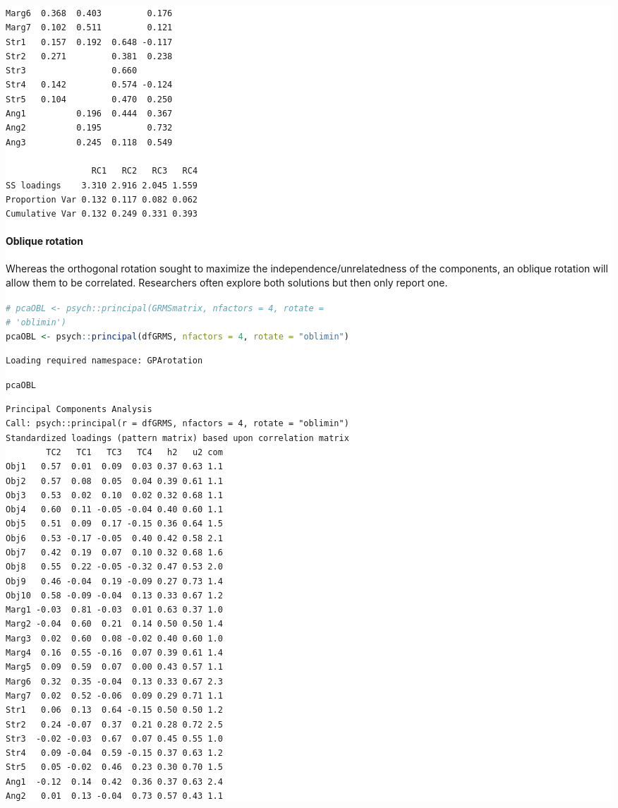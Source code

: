 ```
Marg6  0.368  0.403         0.176
Marg7  0.102  0.511         0.121
Str1   0.157  0.192  0.648 -0.117
Str2   0.271         0.381  0.238
Str3                 0.660       
Str4   0.142         0.574 -0.124
Str5   0.104         0.470  0.250
Ang1          0.196  0.444  0.367
Ang2          0.195         0.732
Ang3          0.245  0.118  0.549

                 RC1   RC2   RC3   RC4
SS loadings    3.310 2.916 2.045 1.559
Proportion Var 0.132 0.117 0.082 0.062
Cumulative Var 0.132 0.249 0.331 0.393
```

#### Oblique rotation

Whereas the orthogonal rotation sought to maximize the independence/unrelatedness of the components, an oblique rotation will allow them to be correlated. Researchers often explore both solutions but then only report one.


```r
# pcaOBL <- psych::principal(GRMSmatrix, nfactors = 4, rotate =
# 'oblimin')
pcaOBL <- psych::principal(dfGRMS, nfactors = 4, rotate = "oblimin")
```

```
Loading required namespace: GPArotation
```

```r
pcaOBL
```

```
Principal Components Analysis
Call: psych::principal(r = dfGRMS, nfactors = 4, rotate = "oblimin")
Standardized loadings (pattern matrix) based upon correlation matrix
        TC2   TC1   TC3   TC4   h2   u2 com
Obj1   0.57  0.01  0.09  0.03 0.37 0.63 1.1
Obj2   0.57  0.08  0.05  0.04 0.39 0.61 1.1
Obj3   0.53  0.02  0.10  0.02 0.32 0.68 1.1
Obj4   0.60  0.11 -0.05 -0.04 0.40 0.60 1.1
Obj5   0.51  0.09  0.17 -0.15 0.36 0.64 1.5
Obj6   0.53 -0.17 -0.05  0.40 0.42 0.58 2.1
Obj7   0.42  0.19  0.07  0.10 0.32 0.68 1.6
Obj8   0.55  0.22 -0.05 -0.32 0.47 0.53 2.0
Obj9   0.46 -0.04  0.19 -0.09 0.27 0.73 1.4
Obj10  0.58 -0.09 -0.04  0.13 0.33 0.67 1.2
Marg1 -0.03  0.81 -0.03  0.01 0.63 0.37 1.0
Marg2 -0.04  0.60  0.21  0.14 0.50 0.50 1.4
Marg3  0.02  0.60  0.08 -0.02 0.40 0.60 1.0
Marg4  0.16  0.55 -0.16  0.07 0.39 0.61 1.4
Marg5  0.09  0.59  0.07  0.00 0.43 0.57 1.1
Marg6  0.32  0.35 -0.04  0.13 0.33 0.67 2.3
Marg7  0.02  0.52 -0.06  0.09 0.29 0.71 1.1
Str1   0.06  0.13  0.64 -0.15 0.50 0.50 1.2
Str2   0.24 -0.07  0.37  0.21 0.28 0.72 2.5
Str3  -0.02 -0.03  0.67  0.07 0.45 0.55 1.0
Str4   0.09 -0.04  0.59 -0.15 0.37 0.63 1.2
Str5   0.05 -0.02  0.46  0.23 0.30 0.70 1.5
Ang1  -0.12  0.14  0.42  0.36 0.37 0.63 2.4
Ang2   0.01  0.13 -0.04  0.73 0.57 0.43 1.1
```